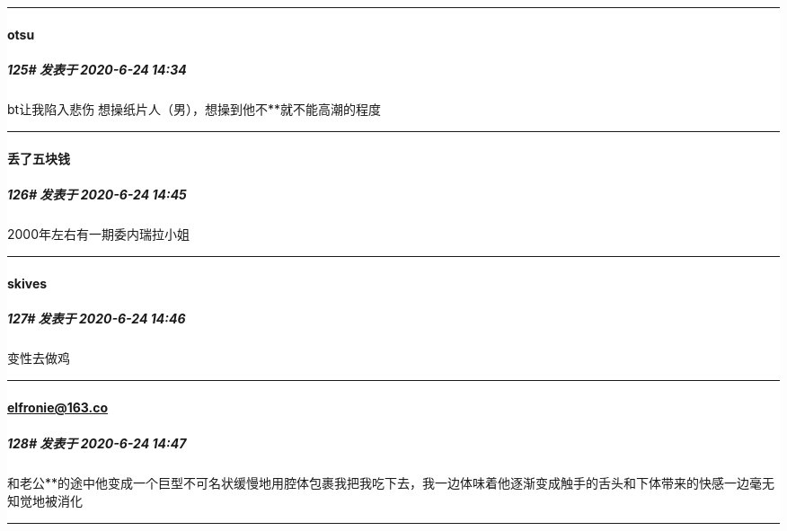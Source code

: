 



-----

####  otsu  
##### 125#       发表于 2020-6-24 14:34




bt让我陷入悲伤
想操纸片人（男），想操到他不**就不能高潮的程度







-----

####  丢了五块钱  
##### 126#       发表于 2020-6-24 14:45




2000年左右有一期委内瑞拉小姐







-----

####  skives  
##### 127#       发表于 2020-6-24 14:46




变性去做鸡







-----

####  elfronie@163.co  
##### 128#       发表于 2020-6-24 14:47




和老公**的途中他变成一个巨型不可名状缓慢地用腔体包裹我把我吃下去，我一边体味着他逐渐变成触手的舌头和下体带来的快感一边毫无知觉地被消化







-----
